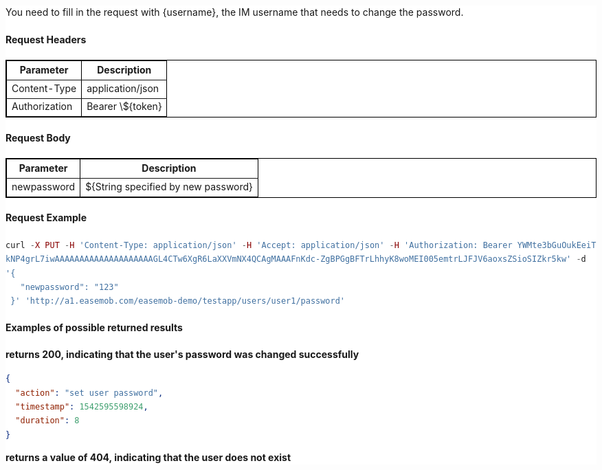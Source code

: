 You need to fill in the request with {username}, the IM username that needs to change the password.

#### Request Headers

<table border="1" cellspacing="0" bordercolor="#000000">
  <tr>
    <th>Parameter</th>
    <th>Description</th>
  </tr>
  <tr>
    <td>Content-Type</td>
    <td>application/json</td>
  </tr>
  <tr>
    <td>Authorization</td>
    <td>Bearer \${token}</td>
  </tr>
</table>

#### Request Body

<table border="1" cellspacing="0" bordercolor="#000000">
  <tr>
    <th>Parameter</th>
    <th>Description</th>
  </tr>
  <tr>
    <td>newpassword</td>
    <td>${String specified by new password}</td>
  </tr>
</table>

#### Request Example

``` php
curl -X PUT -H 'Content-Type: application/json' -H 'Accept: application/json' -H 'Authorization: Bearer YWMte3bGuOukEeiTkNP4grL7iwAAAAAAAAAAAAAAAAAAAAGL4CTw6XgR6LaXXVmNX4QCAgMAAAFnKdc-ZgBPGgBFTrLhhyK8woMEI005emtrLJFJV6aoxsZSioSIZkr5kw' -d '{  
   "newpassword": "123"  
 }' 'http://a1.easemob.com/easemob-demo/testapp/users/user1/password'
```

#### Examples of possible returned results

**returns 200, indicating that the user's password was changed successfully**

``` json
{
  "action": "set user password",
  "timestamp": 1542595598924,
  "duration": 8
}
```

**returns a value of 404, indicating that the user does not exist**
